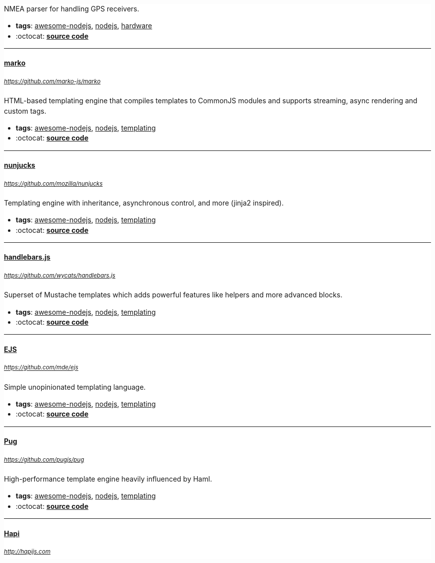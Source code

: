 NMEA parser for handling GPS receivers.
* **tags**: [awesome-nodejs](../tagged/awesome-nodejs.md), [nodejs](../tagged/nodejs.md), [hardware](../tagged/hardware.md)
* :octocat: **[source code](https://github.com/infusion/GPS.js)**
---
#### [marko](https://github.com/marko-js/marko)
_<sup>https://github.com/marko-js/marko</sup>_

HTML-based templating engine that compiles templates to CommonJS modules and supports streaming, async rendering and custom tags.
* **tags**: [awesome-nodejs](../tagged/awesome-nodejs.md), [nodejs](../tagged/nodejs.md), [templating](../tagged/templating.md)
* :octocat: **[source code](https://github.com/marko-js/marko)**
---
#### [nunjucks](https://github.com/mozilla/nunjucks)
_<sup>https://github.com/mozilla/nunjucks</sup>_

Templating engine with inheritance, asynchronous control, and more (jinja2 inspired).
* **tags**: [awesome-nodejs](../tagged/awesome-nodejs.md), [nodejs](../tagged/nodejs.md), [templating](../tagged/templating.md)
* :octocat: **[source code](https://github.com/mozilla/nunjucks)**
---
#### [handlebars.js](https://github.com/wycats/handlebars.js)
_<sup>https://github.com/wycats/handlebars.js</sup>_

Superset of Mustache templates which adds powerful features like helpers and more advanced blocks.
* **tags**: [awesome-nodejs](../tagged/awesome-nodejs.md), [nodejs](../tagged/nodejs.md), [templating](../tagged/templating.md)
* :octocat: **[source code](https://github.com/wycats/handlebars.js)**
---
#### [EJS](https://github.com/mde/ejs)
_<sup>https://github.com/mde/ejs</sup>_

Simple unopinionated templating language.
* **tags**: [awesome-nodejs](../tagged/awesome-nodejs.md), [nodejs](../tagged/nodejs.md), [templating](../tagged/templating.md)
* :octocat: **[source code](https://github.com/mde/ejs)**
---
#### [Pug](https://github.com/pugjs/pug)
_<sup>https://github.com/pugjs/pug</sup>_

High-performance template engine heavily influenced by Haml.
* **tags**: [awesome-nodejs](../tagged/awesome-nodejs.md), [nodejs](../tagged/nodejs.md), [templating](../tagged/templating.md)
* :octocat: **[source code](https://github.com/pugjs/pug)**
---
#### [Hapi](http://hapijs.com)
_<sup>http://hapijs.com</sup>_
